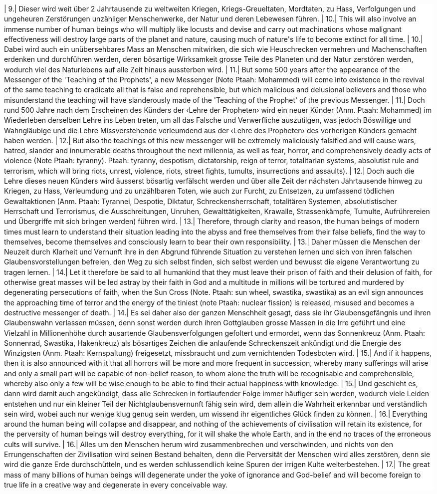 | 9.| Dieser wird weit über 2 Jahrtausende zu weltweiten Kriegen, Kriegs-Greueltaten, Mordtaten, zu Hass, Verfolgungen und ungeheuren Zerstörungen unzähliger Menschenwerke, der Natur und deren Lebewesen führen.
| 10.| This will also involve an immense number of human beings who will multiply like locusts and devise and carry out machinations whose malignant effectiveness will destroy large parts of the planet and nature, causing much of nature's life to become extinct for all time.
| 10.| Dabei wird auch ein unübersehbares Mass an Menschen mitwirken, die sich wie Heuschrecken vermehren und Machenschaften erdenken und durchführen werden, deren bösartige Wirksamkeit grosse Teile des Planeten und der Natur zerstören werden, wodurch viel des Naturlebens auf alle Zeit hinaus aussterben wird.
| 11.| But some 500 years after the appearance of the Messenger of the 'Teaching of the Prophets', a new Messenger (Note Ptaah: Mohammed) will come into existence in the revival of the same teaching to eradicate all that is false and reprehensible, but which malicious and delusional believers and those who misunderstand the teaching will have slanderously made of the 'Teaching of the Prophet' of the previous Messenger.
| 11.| Doch rund 500 Jahre nach dem Erscheinen des Künders der ‹Lehre der Propheten› wird ein neuer Künder (Anm. Ptaah: Mohammed) im Wiederleben derselben Lehre ins Leben treten, um all das Falsche und Verwerfliche auszutilgen, was jedoch Böswillige und Wahngläubige und die Lehre Missverstehende verleumdend aus der ‹Lehre des Propheten› des vorherigen Künders gemacht haben werden.
| 12.| But also the teachings of this new messenger will be extremely maliciously falsified and will cause wars, hatred, slander and innumerable deaths throughout the next millennia, as well as fear, horror, and comprehensively deadly acts of violence (Note Ptaah: tyranny). Ptaah: tyranny, despotism, dictatorship, reign of terror, totalitarian systems, absolutist rule and terrorism, which will bring riots, unrest, violence, riots, street fights, tumults, insurrections and assaults).
| 12.| Doch auch die Lehre dieses neuen Künders wird äusserst bösartig verfälscht werden und über alle Zeit der nächsten Jahrtausende hinweg zu Kriegen, zu Hass, Verleumdung und zu unzählbaren Toten, wie auch zur Furcht, zu Entsetzen, zu umfassend tödlichen Gewaltaktionen (Anm. Ptaah: Tyrannei, Despotie, Diktatur, Schreckensherrschaft, totalitären Systemen, absolutistischer Herrschaft und Terrorismus, die Ausschreitungen, Unruhen, Gewalttätigkeiten, Krawalle, Strassenkämpfe, Tumulte, Aufrührereien und Übergriffe mit sich bringen werden) führen wird.
| 13.| Therefore, through clarity and reason, the human beings of modern times must learn to understand their situation leading into the abyss and free themselves from their false beliefs, find the way to themselves, become themselves and consciously learn to bear their own responsibility.
| 13.| Daher müssen die Menschen der Neuzeit durch Klarheit und Vernunft ihre in den Abgrund führende Situation zu verstehen lernen und sich von ihren falschen Glaubensvorstellungen befreien, den Weg zu sich selbst finden, sich selbst werden und bewusst die eigene Verantwortung zu tragen lernen.
| 14.| Let it therefore be said to all humankind that they must leave their prison of faith and their delusion of faith, for otherwise great masses will be led astray by their faith in God and a multitude in millions will be tortured and murdered by degenerating persecutions of faith, when the Sun Cross (Note. Ptaah: sun wheel, swastika, swastika) as an evil sign announces the approaching time of terror and the energy of the tiniest (note Ptaah: nuclear fission) is released, misused and becomes a destructive messenger of death.
| 14.| Es sei daher also der ganzen Menschheit gesagt, dass sie ihr Glaubensgefängnis und ihren Glaubenswahn verlassen müssen, denn sonst werden durch ihren Gottglauben grosse Massen in die Irre geführt und eine Vielzahl in Millionenhöhe durch ausartende Glaubensverfolgungen gefoltert und ermordet, wenn das Sonnenkreuz (Anm. Ptaah: Sonnenrad, Swastika, Hakenkreuz) als bösartiges Zeichen die anlaufende Schreckenszeit ankündigt und die Energie des Winzigsten (Anm. Ptaah: Kernspaltung) freigesetzt, missbraucht und zum vernichtenden Todesboten wird.
| 15.| And if it happens, then it is also announced with it that all horrors will be more and more frequent in succession, whereby many sufferings will arise and only a small part will be capable of non-belief reason, to whom alone the truth will be recognisable and comprehensible, whereby also only a few will be wise enough to be able to find their actual happiness with knowledge.
| 15.| Und geschieht es, dann wird damit auch angekündigt, dass alle Schrecken in fortlaufender Folge immer häufiger sein werden, wodurch viele Leiden entstehen und nur ein kleiner Teil der Nichtglaubensvernunft fähig sein wird, dem allein die Wahrheit erkennbar und verständlich sein wird, wobei auch nur wenige klug genug sein werden, um wissend ihr eigentliches Glück finden zu können.
| 16.| Everything around the human being will collapse and disappear, and nothing of the achievements of civilisation will retain its existence, for the perversity of human beings will destroy everything, for it will shake the whole Earth, and in the end no traces of the erroneous cults will survive.
| 16.| Alles um den Menschen herum wird zusammenbrechen und verschwinden, und nichts von den Errungenschaften der Zivilisation wird seinen Bestand behalten, denn die Perversität der Menschen wird alles zerstören, denn sie wird die ganze Erde durchschütteln, und es werden schlussendlich keine Spuren der irrigen Kulte weiterbestehen.
| 17.| The great mass of many billions of human beings will degenerate under the yoke of ignorance and God-belief and will become foreign to true life in a creative way and degenerate in every conceivable way.